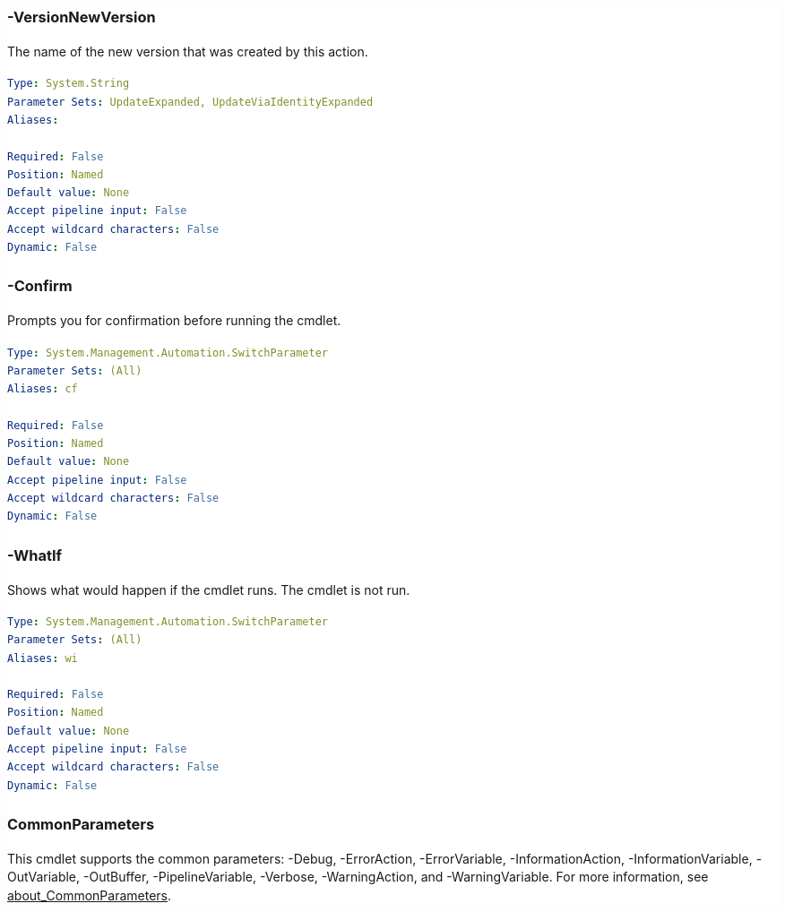 ### -VersionNewVersion
The name of the new version that was created by this action.

```yaml
Type: System.String
Parameter Sets: UpdateExpanded, UpdateViaIdentityExpanded
Aliases:

Required: False
Position: Named
Default value: None
Accept pipeline input: False
Accept wildcard characters: False
Dynamic: False
```

### -Confirm
Prompts you for confirmation before running the cmdlet.

```yaml
Type: System.Management.Automation.SwitchParameter
Parameter Sets: (All)
Aliases: cf

Required: False
Position: Named
Default value: None
Accept pipeline input: False
Accept wildcard characters: False
Dynamic: False
```

### -WhatIf
Shows what would happen if the cmdlet runs.
The cmdlet is not run.

```yaml
Type: System.Management.Automation.SwitchParameter
Parameter Sets: (All)
Aliases: wi

Required: False
Position: Named
Default value: None
Accept pipeline input: False
Accept wildcard characters: False
Dynamic: False
```

### CommonParameters
This cmdlet supports the common parameters: -Debug, -ErrorAction, -ErrorVariable, -InformationAction, -InformationVariable, -OutVariable, -OutBuffer, -PipelineVariable, -Verbose, -WarningAction, and -WarningVariable. For more information, see [about_CommonParameters](http://go.microsoft.com/fwlink/?LinkID=113216).
